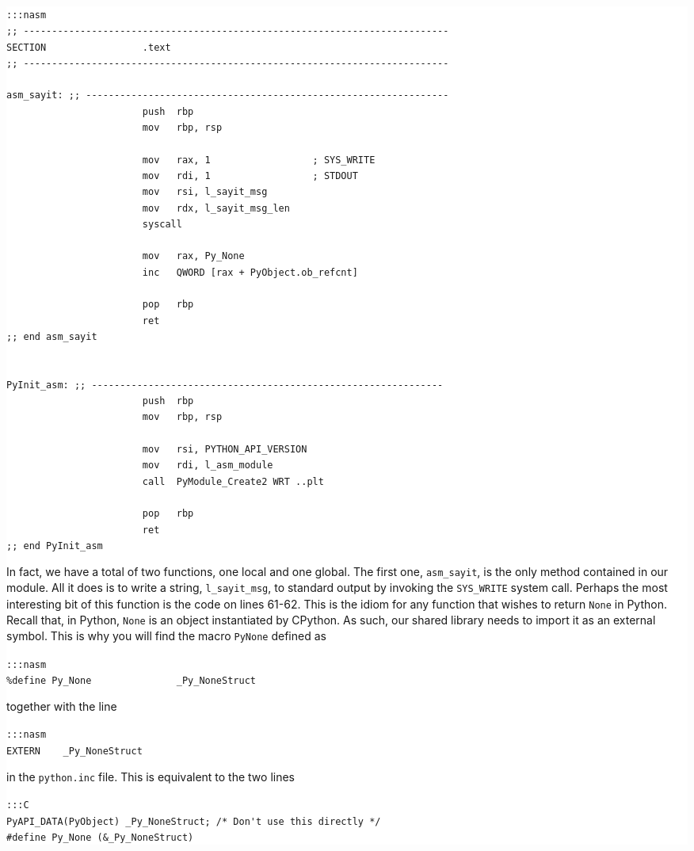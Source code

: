 	:::nasm
	;; ---------------------------------------------------------------------------
	SECTION                 .text
	;; ---------------------------------------------------------------------------

	asm_sayit: ;; ----------------------------------------------------------------
	                        push  rbp
	                        mov   rbp, rsp

	                        mov   rax, 1                  ; SYS_WRITE
	                        mov   rdi, 1                  ; STDOUT
	                        mov   rsi, l_sayit_msg
	                        mov   rdx, l_sayit_msg_len
	                        syscall

	                        mov   rax, Py_None
	                        inc   QWORD [rax + PyObject.ob_refcnt]

	                        pop   rbp
	                        ret
	;; end asm_sayit


	PyInit_asm: ;; --------------------------------------------------------------
	                        push  rbp
	                        mov   rbp, rsp

	                        mov   rsi, PYTHON_API_VERSION
	                        mov   rdi, l_asm_module
	                        call  PyModule_Create2 WRT ..plt

	                        pop   rbp
	                        ret
	;; end PyInit_asm


In fact, we have a total of two functions, one local and one global. The first
one, `asm_sayit`, is the only method contained in our module. All it does is to
write a string, `l_sayit_msg`, to standard output by invoking the `SYS_WRITE`
system call. Perhaps the most interesting bit of this function is the code on
lines 61-62. This is the idiom for any function that wishes to return `None` in
Python. Recall that, in Python, `None` is an object instantiated by CPython. As
such, our shared library needs to import it as an external symbol. This is why
you will find the macro `PyNone` defined as

	:::nasm
	%define Py_None               _Py_NoneStruct


together with the line

	:::nasm
	EXTERN    _Py_NoneStruct


in the `python.inc` file. This is equivalent to the two lines

	:::C
	PyAPI_DATA(PyObject) _Py_NoneStruct; /* Don't use this directly */
	#define Py_None (&_Py_NoneStruct)

